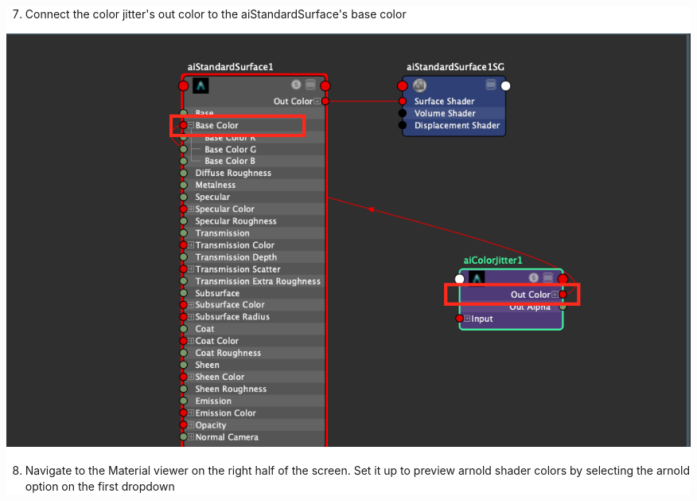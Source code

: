 7.  Connect the color jitter's out color to the aiStandardSurface's
    base color

![](images/image18.png)

8.  Navigate to the Material viewer on the right half of the screen.
    Set it up to preview arnold shader colors by selecting the arnold
    option on the first dropdown
